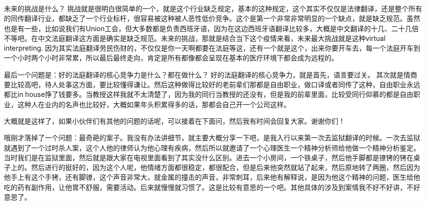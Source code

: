 未来的挑战是什么？ 挑战就是很明白很简单的一个，就是这个行业缺乏规定，基本的这种规定，这个其实不仅仅是法律翻译，还是整个所有的同传翻译行业，都缺乏了一个行业标杆，很容易被这种被人恶性低价竞争。这个是第一个非常非常明显的一个缺点，就是缺乏规范。虽然也是有一些，比如说我们有Union工会，但大多数都是负责西班牙语，因为在这边西班牙语翻译比较多，大概是中文翻译的十几、二十几倍不等吧。在中文法庭翻译这方面是确实是缺乏规范。未来的挑战，那就是结合当下这个疫情来看，未来最大挑战就是这种virtual interpreting. 因为其实法庭翻译劳民伤财的，不仅仅是你一天啊都要在法庭等这，还有一个就是这个，出来你要开车去，每一个法庭开车到一个小时两个小时非常累，所以最后最终走向，肯定是所有都像都会呈现在基本的医疗环境下都会成为远程的。

最后一个问题是：好的法庭翻译的核心竞争力是什么？都在做什么？ 好的法庭翻译的核心竞争力，就是首先，语言要过关。 其次就是情商要比较高吧，待人处事这方面，要比较懂得谦让。然后这种做得比较好的老前辈们那都是自由职业，做口译或者同传了这种，自由职业永远都比in house挣了钱要多。当教授这样我就不太清楚了，因为我的同行当教授的还没有，但是我的前辈里面，比较受同行仰慕的都是自由职业，这种人在业内的名声也比较好，大概如果年头积累得多的话，那都会自己开一个公司这样。

大概就是这样了，如果小伙伴们有其他的问题的话呢，可以接着在下面问，然后我有时间会回复大家。谢谢你们！

哦刚才落掉了一个问题：最奇葩的案子。我没有办法讲细节，就主要大概分享一下吧，是我入行以来第一次去监狱翻译的时候。一次去监狱就遇到了一个过时杀人案，这个人他的律师认为他心理有疾病，然后所以就邀请了一个心理医生一个精神分析师给他做一个精神分析鉴定。当时我们是在监狱里面，然后就是跟大家在电视里面看到了其实没什么区别。进去一个小房间，一个铁桌子，然后他手脚都是镣铐的铐在桌子上的。然后进行的挺好的，因为这个人呢，他情绪方面都很稳定，都很配合，但是后来他突然就站了起来，然后原地转了两圈，然后因为他手上有这个手铐，还有脚镣，这个声音非常大，就金属的撞击的声音，非常刺耳，后来他有解释说，是因为他这个精神的问题，医生给他吃的药有副作用，让他胃不舒服，需要活动。后来就慢慢就习惯了。这是比较有意思的一个吧。其他具体的涉及到案情我不好不好讲，不好意思了。
